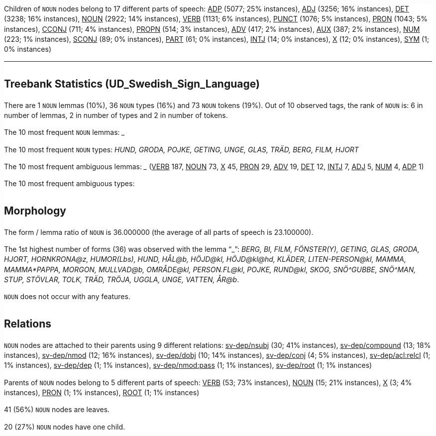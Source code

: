 Children of `NOUN` nodes belong to 17 different parts of speech: [ADP]() (5077; 25% instances), [ADJ]() (3256; 16% instances), [DET]() (3238; 16% instances), [NOUN]() (2922; 14% instances), [VERB]() (1131; 6% instances), [PUNCT]() (1076; 5% instances), [PRON]() (1043; 5% instances), [CCONJ]() (711; 4% instances), [PROPN]() (514; 3% instances), [ADV]() (417; 2% instances), [AUX]() (387; 2% instances), [NUM]() (223; 1% instances), [SCONJ]() (89; 0% instances), [PART]() (61; 0% instances), [INTJ]() (14; 0% instances), [X]() (12; 0% instances), [SYM]() (1; 0% instances)



--------------------------------------------------------------------------------

## Treebank Statistics (UD_Swedish_Sign_Language)

There are 1 `NOUN` lemmas (10%), 36 `NOUN` types (16%) and 73 `NOUN` tokens (19%).
Out of 10 observed tags, the rank of `NOUN` is: 6 in number of lemmas, 2 in number of types and 2 in number of tokens.

The 10 most frequent `NOUN` lemmas: <em>_</em>

The 10 most frequent `NOUN` types:  <em>HUND, GRODA, POJKE, GETING, UNGE, GLAS, TRÄD, BERG, FILM, HJORT</em>

The 10 most frequent ambiguous lemmas: <em>_</em> ([VERB]() 187, [NOUN]() 73, [X]() 45, [PRON]() 29, [ADV]() 19, [DET]() 12, [INTJ]() 7, [ADJ]() 5, [NUM]() 4, [ADP]() 1)

The 10 most frequent ambiguous types:  



## Morphology

The form / lemma ratio of `NOUN` is 36.000000 (the average of all parts of speech is 23.100000).

The 1st highest number of forms (36) was observed with the lemma “_”: <em>BERG, BI, FILM, FÖNSTER(Y), GETING, GLAS, GRODA, HJORT, HORNKRONA@z, HUMOR(Lbs), HUND, HÅL@b, HÖJD@kl, HÖJD@kl@hd, KLÄDER, LITEN-PERSON@kl, MAMMA, MAMMA*PAPPA, MORGON, MULLVAD@b, OMRÅDE@kl, PERSON.FL@kl, POJKE, RUND@kl, SKOG, SNÖ^GUBBE, SNÖ^MAN, STUP, STÖVLAR, TOLK, TRÄD, TRÖJA, UGGLA, UNGE, VATTEN, ÅR@b</em>.

`NOUN` does not occur with any features.


## Relations

`NOUN` nodes are attached to their parents using 9 different relations: [sv-dep/nsubj]() (30; 41% instances), [sv-dep/compound]() (13; 18% instances), [sv-dep/nmod]() (12; 16% instances), [sv-dep/dobj]() (10; 14% instances), [sv-dep/conj]() (4; 5% instances), [sv-dep/acl:relcl]() (1; 1% instances), [sv-dep/dep]() (1; 1% instances), [sv-dep/nmod:pass]() (1; 1% instances), [sv-dep/root]() (1; 1% instances)

Parents of `NOUN` nodes belong to 5 different parts of speech: [VERB]() (53; 73% instances), [NOUN]() (15; 21% instances), [X]() (3; 4% instances), [PRON]() (1; 1% instances), [ROOT]() (1; 1% instances)

41 (56%) `NOUN` nodes are leaves.

20 (27%) `NOUN` nodes have one child.
